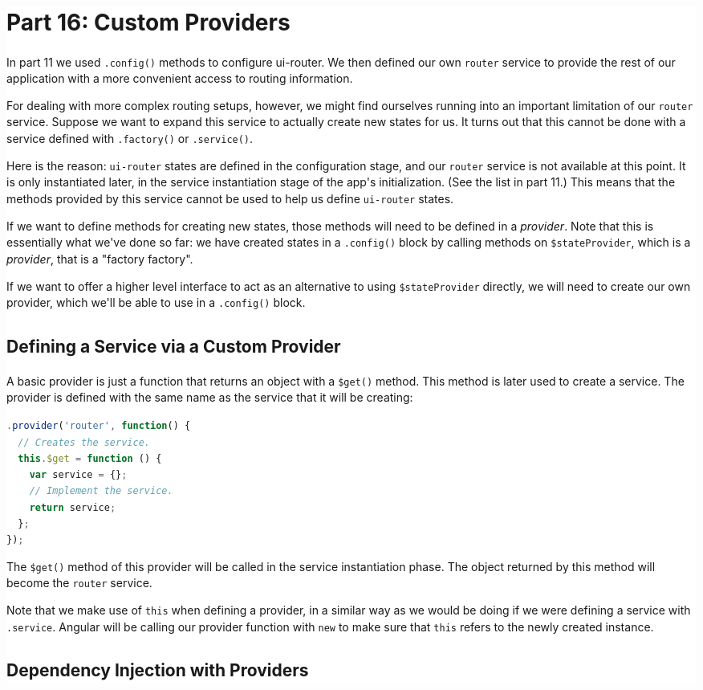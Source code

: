 # Part 16: Custom Providers

In part 11 we used `.config()` methods to configure ui-router. We then defined
our own `router` service to provide the rest of our application with a more
convenient access to routing information.

For dealing with more complex routing setups, however, we might find ourselves
running into an important limitation of our `router` service. Suppose we want
to expand this service to actually create new states for us. It turns out that
this cannot be done with a service defined with `.factory()` or `.service()`.

Here is the reason: `ui-router` states are defined in the configuration stage,
and our `router` service is not available at this point. It is only
instantiated later, in the service instantiation stage of the app's
initialization. (See the list in part 11.) This means that the methods
provided by this service cannot be used to help us define `ui-router` states.

If we want to define methods for creating new states, those methods will need
to be defined in a _provider_. Note that this is essentially what we've done
so far: we have created states in a `.config()` block by calling methods on
`$stateProvider`, which is a _provider_, that is a "factory factory".

If we want to offer a higher level interface to act as an alternative to using
`$stateProvider` directly, we will need to create our own provider, which
we'll be able to use in a `.config()` block.

## Defining a Service via a Custom Provider

A basic provider is just a function that returns an object with a `$get()`
method. This method is later used to create a service. The provider is defined
with the same name as the service that it will be creating:

```javascript
.provider('router', function() {
  // Creates the service.
  this.$get = function () {
    var service = {};
    // Implement the service.
    return service;
  };
});
```

The `$get()` method of this provider will be called in the service
instantiation phase. The object returned by this method will become the
`router` service.

Note that we make use of `this` when defining a provider, in a similar way as
we would be doing if we were defining a service with `.service`. Angular will
be calling our provider function with `new` to make sure that `this` refers to
the newly created instance.

## Dependency Injection with Providers
